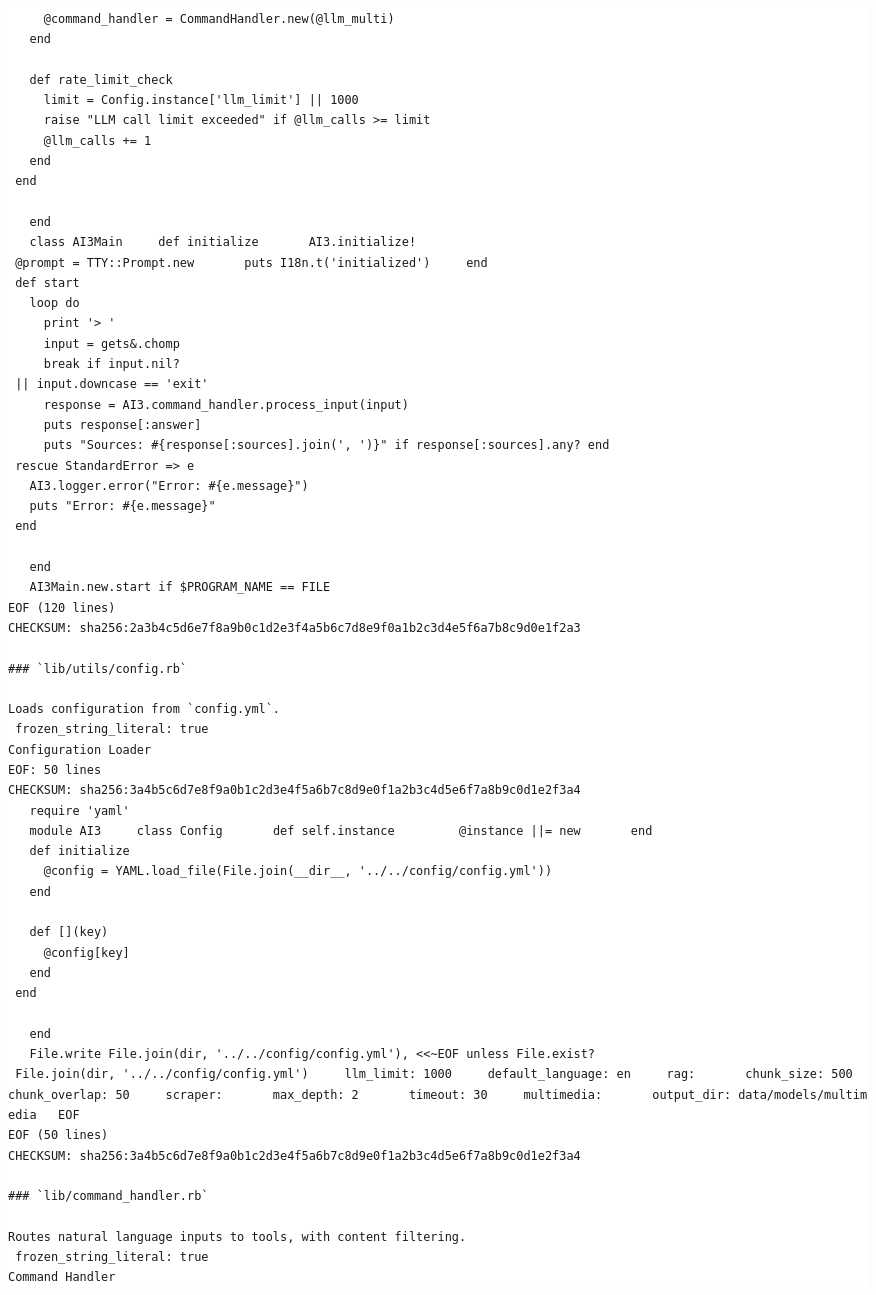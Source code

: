 ```
     @command_handler = CommandHandler.new(@llm_multi)
   end

   def rate_limit_check
     limit = Config.instance['llm_limit'] || 1000
     raise "LLM call limit exceeded" if @llm_calls >= limit
     @llm_calls += 1
   end
 end

   end
   class AI3Main     def initialize       AI3.initialize!
 @prompt = TTY::Prompt.new       puts I18n.t('initialized')     end
 def start
   loop do
     print '> '
     input = gets&.chomp
     break if input.nil?
 || input.downcase == 'exit'
     response = AI3.command_handler.process_input(input)
     puts response[:answer]
     puts "Sources: #{response[:sources].join(', ')}" if response[:sources].any? end
 rescue StandardError => e
   AI3.logger.error("Error: #{e.message}")
   puts "Error: #{e.message}"
 end

   end
   AI3Main.new.start if $PROGRAM_NAME == FILE
EOF (120 lines)
CHECKSUM: sha256:2a3b4c5d6e7f8a9b0c1d2e3f4a5b6c7d8e9f0a1b2c3d4e5f6a7b8c9d0e1f2a3

### `lib/utils/config.rb`

Loads configuration from `config.yml`.
 frozen_string_literal: true
Configuration Loader
EOF: 50 lines
CHECKSUM: sha256:3a4b5c6d7e8f9a0b1c2d3e4f5a6b7c8d9e0f1a2b3c4d5e6f7a8b9c0d1e2f3a4
   require 'yaml'
   module AI3     class Config       def self.instance         @instance ||= new       end
   def initialize
     @config = YAML.load_file(File.join(__dir__, '../../config/config.yml'))
   end

   def [](key)
     @config[key]
   end
 end

   end
   File.write File.join(dir, '../../config/config.yml'), <<~EOF unless File.exist?
 File.join(dir, '../../config/config.yml')     llm_limit: 1000     default_language: en     rag:       chunk_size: 500       chunk_overlap: 50     scraper:       max_depth: 2       timeout: 30     multimedia:       output_dir: data/models/multimedia   EOF
EOF (50 lines)
CHECKSUM: sha256:3a4b5c6d7e8f9a0b1c2d3e4f5a6b7c8d9e0f1a2b3c4d5e6f7a8b9c0d1e2f3a4

### `lib/command_handler.rb`

Routes natural language inputs to tools, with content filtering.
 frozen_string_literal: true
Command Handler
```